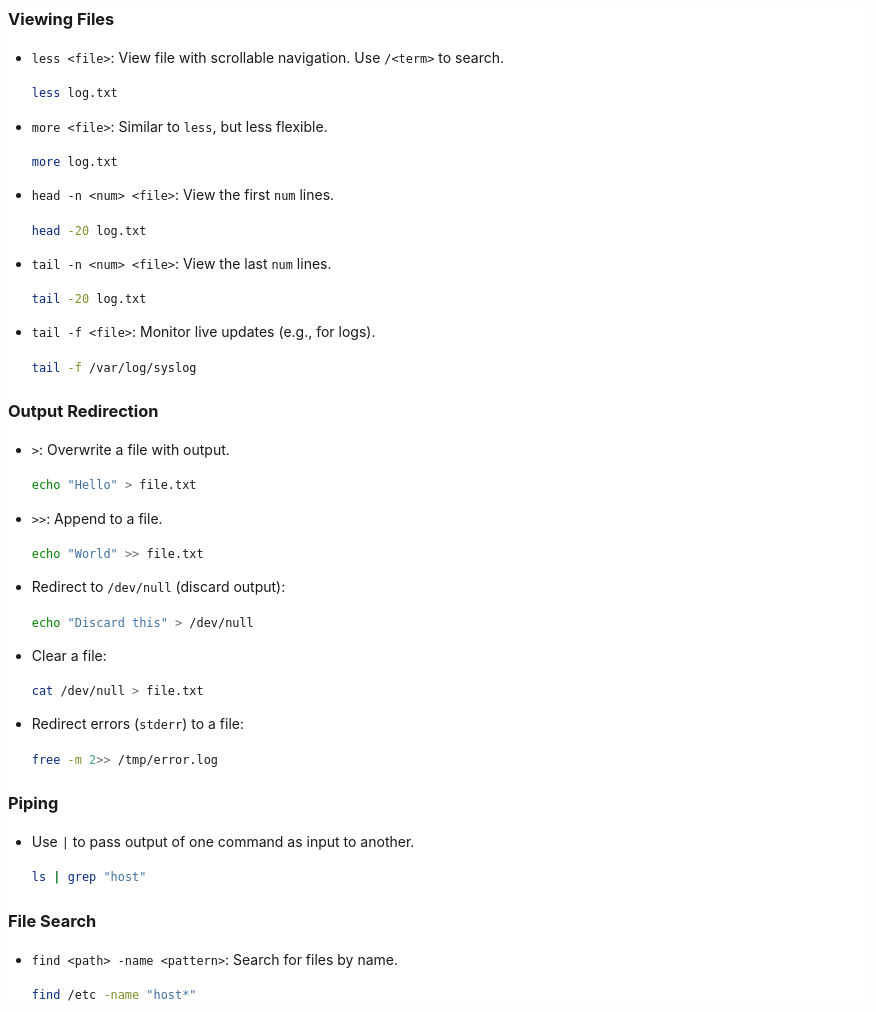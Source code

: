 ### Viewing Files
- `less <file>`: View file with scrollable navigation. Use `/<term>` to search.
  ```bash
  less log.txt
  ```
- `more <file>`: Similar to `less`, but less flexible.
  ```bash
  more log.txt
  ```
- `head -n <num> <file>`: View the first `num` lines.
  ```bash
  head -20 log.txt
  ```
- `tail -n <num> <file>`: View the last `num` lines.
  ```bash
  tail -20 log.txt
  ```
- `tail -f <file>`: Monitor live updates (e.g., for logs).
  ```bash
  tail -f /var/log/syslog
  ```

### Output Redirection
- `>`: Overwrite a file with output.
  ```bash
  echo "Hello" > file.txt
  ```
- `>>`: Append to a file.
  ```bash
  echo "World" >> file.txt
  ```
- Redirect to `/dev/null` (discard output):
  ```bash
  echo "Discard this" > /dev/null
  ```
- Clear a file:
  ```bash
  cat /dev/null > file.txt
  ```
- Redirect errors (`stderr`) to a file:
  ```bash
  free -m 2>> /tmp/error.log
  ```

### Piping
- Use `|` to pass output of one command as input to another.
  ```bash
  ls | grep "host"
  ```

### File Search
- `find <path> -name <pattern>`: Search for files by name.
  ```bash
  find /etc -name "host*"
  ```
